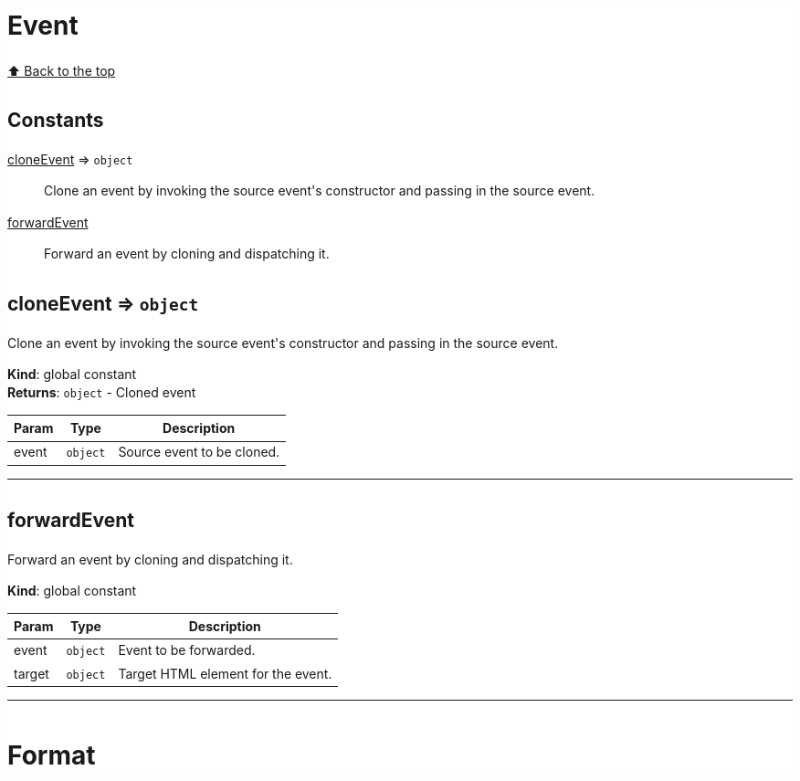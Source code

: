 
# Event

[⬆️ Back to the top](#api-docs)

## Constants

<dl>
<dt><a href="#cloneEvent">cloneEvent</a> ⇒ <code>object</code></dt>
<dd><p>Clone an event by invoking the source event&#39;s constructor and passing in
  the source event.</p>
</dd>
<dt><a href="#forwardEvent">forwardEvent</a></dt>
<dd><p>Forward an event by cloning and dispatching it.</p>
</dd>
</dl>

<a name="cloneEvent"></a>

## cloneEvent ⇒ <code>object</code>

Clone an event by invoking the source event's constructor and passing in
the source event.

**Kind**: global constant  
**Returns**: <code>object</code> - Cloned event

| Param | Type                | Description                |
| ----- | ------------------- | -------------------------- |
| event | <code>object</code> | Source event to be cloned. |

---

<a name="forwardEvent"></a>

## forwardEvent

Forward an event by cloning and dispatching it.

**Kind**: global constant

| Param  | Type                | Description                        |
| ------ | ------------------- | ---------------------------------- |
| event  | <code>object</code> | Event to be forwarded.             |
| target | <code>object</code> | Target HTML element for the event. |

---

# Format

